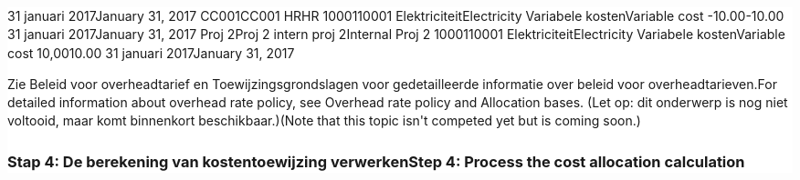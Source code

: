 <td><span data-ttu-id="1ba31-452">31 januari 2017</span><span class="sxs-lookup"><span data-stu-id="1ba31-452">January 31, 2017</span></span></td>
</tr>
<tr>
<td><span data-ttu-id="1ba31-453">CC001</span><span class="sxs-lookup"><span data-stu-id="1ba31-453">CC001</span></span></td>
<td><span data-ttu-id="1ba31-454">HR</span><span class="sxs-lookup"><span data-stu-id="1ba31-454">HR</span></span></td>
<td><span data-ttu-id="1ba31-455">10001</span><span class="sxs-lookup"><span data-stu-id="1ba31-455">10001</span></span></td>
<td><span data-ttu-id="1ba31-456">Elektriciteit</span><span class="sxs-lookup"><span data-stu-id="1ba31-456">Electricity</span></span></td>
<td><span data-ttu-id="1ba31-457">Variabele kosten</span><span class="sxs-lookup"><span data-stu-id="1ba31-457">Variable cost</span></span></td>
<td><span data-ttu-id="1ba31-458">-10.00</span><span class="sxs-lookup"><span data-stu-id="1ba31-458">-10.00</span></span></td>
<td><span data-ttu-id="1ba31-459">31 januari 2017</span><span class="sxs-lookup"><span data-stu-id="1ba31-459">January 31, 2017</span></span></td>
</tr>
<tr>
<td><span data-ttu-id="1ba31-460">Proj 2</span><span class="sxs-lookup"><span data-stu-id="1ba31-460">Proj 2</span></span></td>
<td><span data-ttu-id="1ba31-461">intern proj 2</span><span class="sxs-lookup"><span data-stu-id="1ba31-461">Internal Proj 2</span></span></td>
<td><span data-ttu-id="1ba31-462">10001</span><span class="sxs-lookup"><span data-stu-id="1ba31-462">10001</span></span></td>
<td><span data-ttu-id="1ba31-463">Elektriciteit</span><span class="sxs-lookup"><span data-stu-id="1ba31-463">Electricity</span></span></td>
<td><span data-ttu-id="1ba31-464">Variabele kosten</span><span class="sxs-lookup"><span data-stu-id="1ba31-464">Variable cost</span></span></td>
<td><span data-ttu-id="1ba31-465">10,00</span><span class="sxs-lookup"><span data-stu-id="1ba31-465">10.00</span></span></td>
<td><span data-ttu-id="1ba31-466">31 januari 2017</span><span class="sxs-lookup"><span data-stu-id="1ba31-466">January 31, 2017</span></span></td>
</tr>
</tbody>
</table>

<span data-ttu-id="1ba31-467">Zie Beleid voor overheadtarief en Toewijzingsgrondslagen voor gedetailleerde informatie over beleid voor overheadtarieven.</span><span class="sxs-lookup"><span data-stu-id="1ba31-467">For detailed information about overhead rate policy, see Overhead rate policy and Allocation bases.</span></span> <span data-ttu-id="1ba31-468">(Let op: dit onderwerp is nog niet voltooid, maar komt binnenkort beschikbaar.)</span><span class="sxs-lookup"><span data-stu-id="1ba31-468">(Note that this topic isn't competed yet but is coming soon.)</span></span>

### <a name="step-4-process-the-cost-allocation-calculation"></a><span data-ttu-id="1ba31-469">Stap 4: De berekening van kostentoewijzing verwerken</span><span class="sxs-lookup"><span data-stu-id="1ba31-469">Step 4: Process the cost allocation calculation</span></span>
